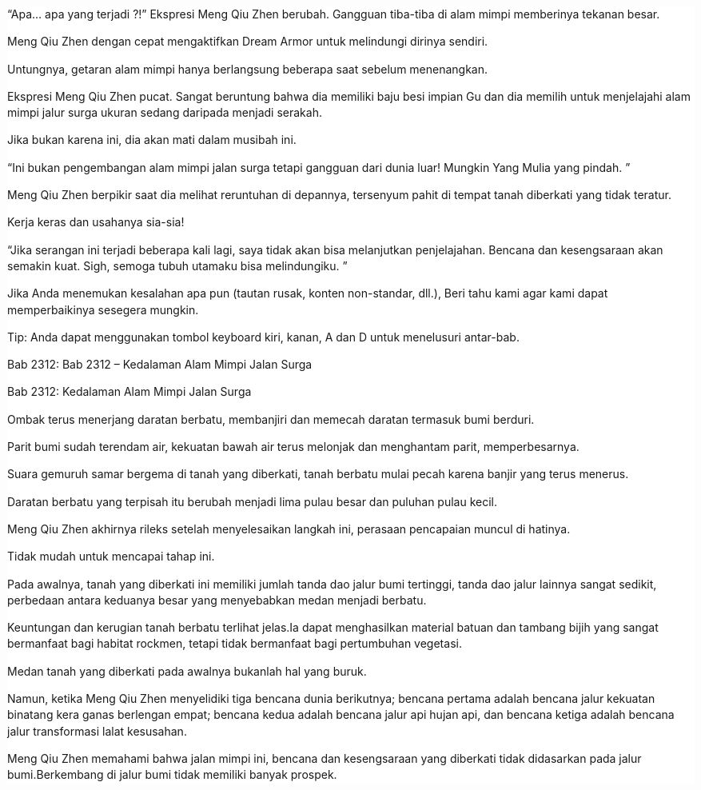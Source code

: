 “Apa… apa yang terjadi ?!” Ekspresi Meng Qiu Zhen berubah. Gangguan tiba-tiba di alam mimpi memberinya tekanan besar.

Meng Qiu Zhen dengan cepat mengaktifkan Dream Armor untuk melindungi dirinya sendiri.

Untungnya, getaran alam mimpi hanya berlangsung beberapa saat sebelum menenangkan.

Ekspresi Meng Qiu Zhen pucat. Sangat beruntung bahwa dia memiliki baju besi impian Gu dan dia memilih untuk menjelajahi alam mimpi jalur surga ukuran sedang daripada menjadi serakah.

Jika bukan karena ini, dia akan mati dalam musibah ini.

“Ini bukan pengembangan alam mimpi jalan surga tetapi gangguan dari dunia luar! Mungkin Yang Mulia yang pindah. ”

Meng Qiu Zhen berpikir saat dia melihat reruntuhan di depannya, tersenyum pahit di tempat tanah diberkati yang tidak teratur.

Kerja keras dan usahanya sia-sia!

“Jika serangan ini terjadi beberapa kali lagi, saya tidak akan bisa melanjutkan penjelajahan. Bencana dan kesengsaraan akan semakin kuat. Sigh, semoga tubuh utamaku bisa melindungiku. ”

Jika Anda menemukan kesalahan apa pun (tautan rusak, konten non-standar, dll.), Beri tahu kami agar kami dapat memperbaikinya sesegera mungkin.

Tip: Anda dapat menggunakan tombol keyboard kiri, kanan, A dan D untuk menelusuri antar-bab.

Bab 2312: Bab 2312 – Kedalaman Alam Mimpi Jalan Surga

Bab 2312: Kedalaman Alam Mimpi Jalan Surga

Ombak terus menerjang daratan berbatu, membanjiri dan memecah daratan termasuk bumi berduri.

Parit bumi sudah terendam air, kekuatan bawah air terus melonjak dan menghantam parit, memperbesarnya.

Suara gemuruh samar bergema di tanah yang diberkati, tanah berbatu mulai pecah karena banjir yang terus menerus.

Daratan berbatu yang terpisah itu berubah menjadi lima pulau besar dan puluhan pulau kecil.

Meng Qiu Zhen akhirnya rileks setelah menyelesaikan langkah ini, perasaan pencapaian muncul di hatinya.

Tidak mudah untuk mencapai tahap ini.

Pada awalnya, tanah yang diberkati ini memiliki jumlah tanda dao jalur bumi tertinggi, tanda dao jalur lainnya sangat sedikit, perbedaan antara keduanya besar yang menyebabkan medan menjadi berbatu.

Keuntungan dan kerugian tanah berbatu terlihat jelas.Ia dapat menghasilkan material batuan dan tambang bijih yang sangat bermanfaat bagi habitat rockmen, tetapi tidak bermanfaat bagi pertumbuhan vegetasi.

Medan tanah yang diberkati pada awalnya bukanlah hal yang buruk.

Namun, ketika Meng Qiu Zhen menyelidiki tiga bencana dunia berikutnya; bencana pertama adalah bencana jalur kekuatan binatang kera ganas berlengan empat; bencana kedua adalah bencana jalur api hujan api, dan bencana ketiga adalah bencana jalur transformasi lalat kesusahan.

Meng Qiu Zhen memahami bahwa jalan mimpi ini, bencana dan kesengsaraan yang diberkati tidak didasarkan pada jalur bumi.Berkembang di jalur bumi tidak memiliki banyak prospek.

